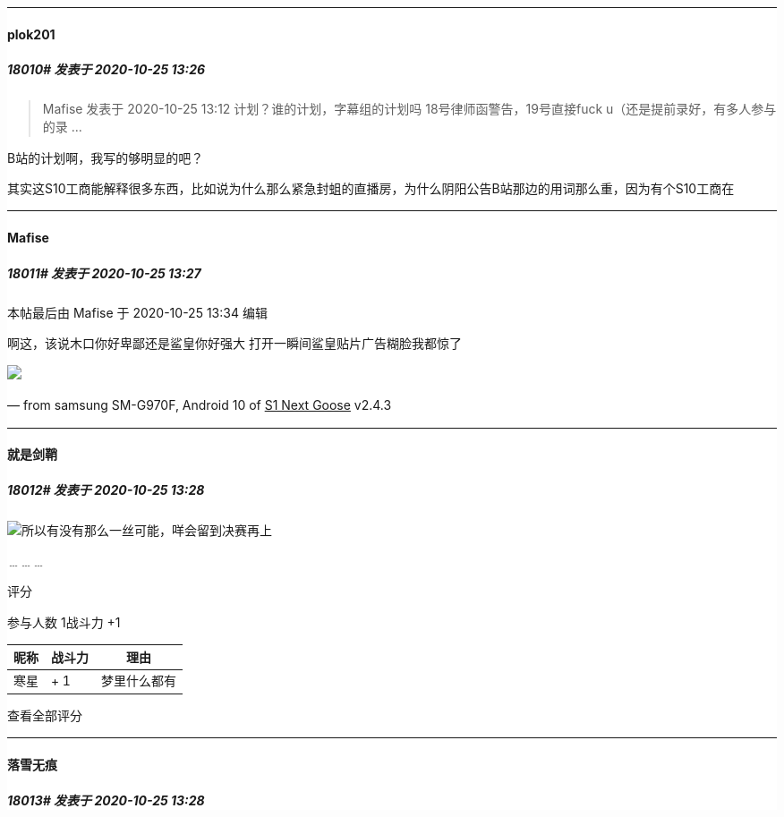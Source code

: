 -----

####  plok201  
##### 18010#       发表于 2020-10-25 13:26


<blockquote>Mafise 发表于 2020-10-25 13:12
计划？谁的计划，字幕组的计划吗 18号律师函警告，19号直接fuck u（还是提前录好，有多人参与的录 ...</blockquote>
B站的计划啊，我写的够明显的吧？


其实这S10工商能解释很多东西，比如说为什么那么紧急封蛆的直播房，为什么阴阳公告B站那边的用词那么重，因为有个S10工商在


-----

####  Mafise  
##### 18011#       发表于 2020-10-25 13:27


 本帖最后由 Mafise 于 2020-10-25 13:34 编辑 

啊这，该说木口你好卑鄙还是鲨皇你好强大
打开一瞬间鲨皇贴片广告糊脸我都惊了

<img src="https://p.sda1.dev/0/1cd5172c24d4a247fedb8ffe8062bc15/IMG_CMP_62119492.jpeg" referrerpolicy="no-referrer">

— from samsung SM-G970F, Android 10 of [S1 Next Goose](https://pan.baidu.com/s/1mi43uRm) v2.4.3


-----

####  就是剑鞘  
##### 18012#       发表于 2020-10-25 13:28


<img src="https://static.saraba1st.com/image/smiley/face2017/067.png" referrerpolicy="no-referrer">所以有没有那么一丝可能，咩会留到决赛再上


﹍﹍﹍

评分


 参与人数 1战斗力 +1

|昵称|战斗力|理由|
|----|---|---|
| 寒星| + 1|梦里什么都有|


查看全部评分


-----

####  落雪无痕  
##### 18013#       发表于 2020-10-25 13:28

